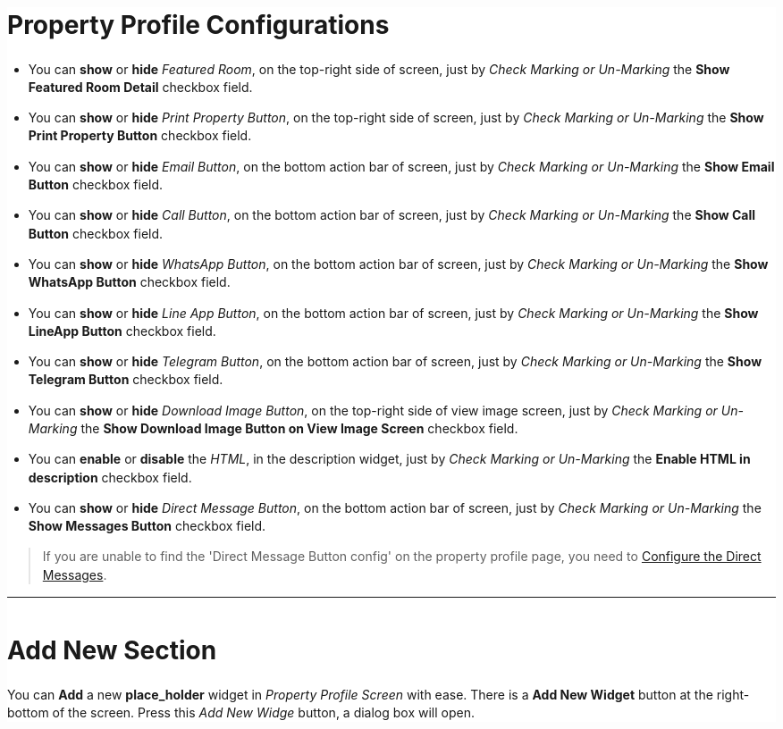 
# Property Profile Configurations

- You can **show** or **hide** *Featured Room*, on the top-right side of screen, just by *Check Marking or Un-Marking* the **Show Featured Room Detail** checkbox field.

- You can **show** or **hide** *Print Property Button*, on the top-right side of screen, just by *Check Marking or Un-Marking* the **Show Print Property Button** checkbox field. 

- You can **show** or **hide** *Email Button*, on the bottom action bar of screen, just by *Check Marking or Un-Marking* the **Show Email Button** checkbox field.

- You can **show** or **hide** *Call Button*, on the bottom action bar of screen, just by *Check Marking or Un-Marking* the **Show Call Button** checkbox field. 

- You can **show** or **hide** *WhatsApp Button*, on the bottom action bar of screen, just by *Check Marking or Un-Marking* the **Show WhatsApp Button** checkbox field. 

- You can **show** or **hide** *Line App Button*, on the bottom action bar of screen, just by *Check Marking or Un-Marking* the **Show LineApp Button** checkbox field.  

- You can **show** or **hide** *Telegram Button*, on the bottom action bar of screen, just by *Check Marking or Un-Marking* the **Show Telegram Button** checkbox field. 

- You can **show** or **hide** *Download Image Button*, on the top-right side of view image screen, just by *Check Marking or Un-Marking* the **Show Download Image Button on View Image Screen** checkbox field.  

- You can **enable** or **disable** the *HTML*, in the description widget, just by *Check Marking or Un-Marking* the **Enable HTML in description** checkbox field. 

- You can **show** or **hide** *Direct Message Button*, on the bottom action bar of screen, just by *Check Marking or Un-Marking* the **Show Messages Button** checkbox field. 

> If you are unable to find the 'Direct Message Button config' on the property profile page, you need to [Configure the Direct Messages](/tools/direct_messages#direct-messages-setup-on-wordpress).

---

# Add New Section

You can **Add** a new **place_holder** widget in *Property Profile Screen* with ease. There is a **Add New Widget** button at the right-bottom of the screen. Press this *Add New Widge* button, a dialog box will open.
    